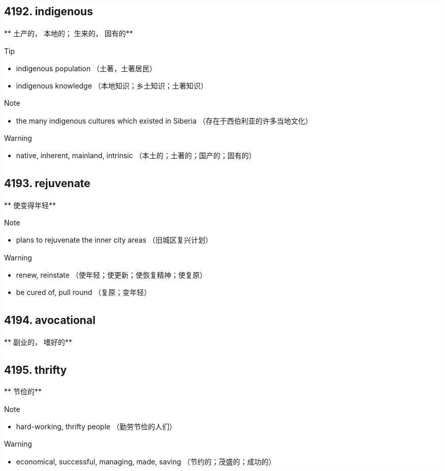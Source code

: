 ## 4192. indigenous

** 土产的， 本地的； 生来的， 固有的**

> [!TIP]
>
> - indigenous population （土著，土著居民）
>
> - indigenous knowledge （本地知识；乡土知识；土著知识）
>

> [!NOTE]
>
> - the many indigenous cultures which existed in Siberia （存在于西伯利亚的许多当地文化）
>

> [!WARNING]
>
> - native, inherent, mainland, intrinsic （本土的；土著的；国产的；固有的）
>

## 4193. rejuvenate

** 使变得年轻**

> [!NOTE]
>
> - plans to rejuvenate the inner city areas （旧城区复兴计划）
>

> [!WARNING]
>
> - renew, reinstate （使年轻；使更新；使恢复精神；使复原）
>
> - be cured of, pull round （复原；变年轻）
>

## 4194. avocational

** 副业的， 嗜好的**

## 4195. thrifty

** 节俭的**

> [!NOTE]
>
> - hard-working, thrifty people （勤劳节俭的人们）
>

> [!WARNING]
>
> - economical, successful, managing, made, saving （节约的；茂盛的；成功的）
>
